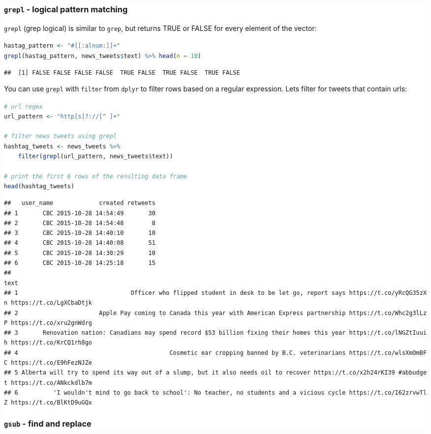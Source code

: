 ### `grepl` - logical pattern matching

`grepl` (grep logical) is similar to `grep`, but returns TRUE or FALSE for every element of the vector: 

```r
hastag_pattern <- "#[[:alnum:]]+"
grepl(hastag_pattern, news_tweets$text) %>% head(n = 10)
```

```
##  [1] FALSE FALSE FALSE FALSE  TRUE FALSE  TRUE FALSE  TRUE FALSE
```
You can use `grepl` with `filter` from `dplyr` to filter rows based on a regular expression. Lets filter for tweets that contain urls:

```r
# url regex
url_pattern <- "http[s]?://[^ ]+"

# filter news tweets using grepl
hashtag_tweets <- news_tweets %>%
	filter(grepl(url_pattern, news_tweets$text))

# print the first 6 rows of the resulting data frame
head(hashtag_tweets)
```

```
##   user_name             created retweets
## 1       CBC 2015-10-28 14:54:49       30
## 2       CBC 2015-10-28 14:54:48        8
## 3       CBC 2015-10-28 14:40:10       10
## 4       CBC 2015-10-28 14:40:08       51
## 5       CBC 2015-10-28 14:30:29       10
## 6       CBC 2015-10-28 14:25:18       15
##                                                                                                                                           text
## 1                                Officer who flipped student in desk to be let go, report says https://t.co/yRcQG35zXn https://t.co/LgXCbaDtjk
## 2                       Apple Pay coming to Canada this year with American Express partnership https://t.co/Whc2g3lLzP https://t.co/xru2gnWdrg
## 3       Renovation nation: Canadians may spend record $53 billion fixing their homes this year https://t.co/lNGZtIuuih https://t.co/KrCQ1rh8go
## 4                                           Cosmetic ear cropping banned by B.C. veterinarians https://t.co/wlsXmOmBFC https://t.co/E9hFezNJZe
## 5 Alberta will try to spend its way out of a slump, but it also needs oil to recover https://t.co/x2h24rKI39 #abbudget https://t.co/ANkckdlb7m
## 6          'I wouldn't mind to go back to school': No teacher, no students and a vicious cycle https://t.co/I62zrvwTlZ https://t.co/BlKtD9uGQx
```

### `gsub` - find and replace
